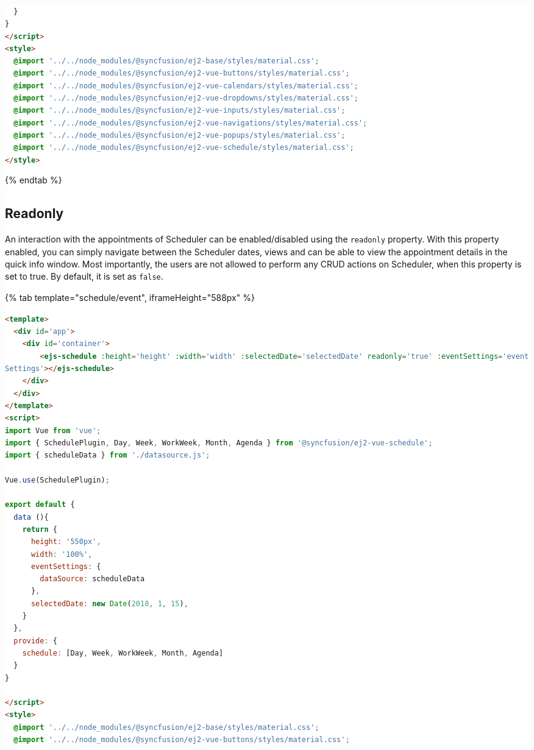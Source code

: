 ```html
  }
}
</script>
<style>
  @import '../../node_modules/@syncfusion/ej2-base/styles/material.css';
  @import '../../node_modules/@syncfusion/ej2-vue-buttons/styles/material.css';
  @import '../../node_modules/@syncfusion/ej2-vue-calendars/styles/material.css';
  @import '../../node_modules/@syncfusion/ej2-vue-dropdowns/styles/material.css';
  @import '../../node_modules/@syncfusion/ej2-vue-inputs/styles/material.css';
  @import '../../node_modules/@syncfusion/ej2-vue-navigations/styles/material.css';
  @import '../../node_modules/@syncfusion/ej2-vue-popups/styles/material.css';
  @import '../../node_modules/@syncfusion/ej2-vue-schedule/styles/material.css';
</style>

```

{% endtab %}

## Readonly

An interaction with the appointments of Scheduler can be enabled/disabled using the `readonly` property. With this property enabled, you can simply navigate between the Scheduler dates, views and can be able to view the appointment details in the quick info window. Most importantly, the users are not allowed to perform any CRUD actions on Scheduler, when this property is set to true. By default, it is set as `false`.

{% tab template="schedule/event",  iframeHeight="588px" %}

```html
<template>
  <div id='app'>
    <div id='container'>
        <ejs-schedule :height='height' :width='width' :selectedDate='selectedDate' readonly='true' :eventSettings='eventSettings'></ejs-schedule>
    </div>
  </div>
</template>
<script>
import Vue from 'vue';
import { SchedulePlugin, Day, Week, WorkWeek, Month, Agenda } from '@syncfusion/ej2-vue-schedule';
import { scheduleData } from './datasource.js';

Vue.use(SchedulePlugin);

export default {
  data (){
    return {
      height: '550px',
      width: '100%',
      eventSettings: {
        dataSource: scheduleData
      },
      selectedDate: new Date(2018, 1, 15),
    }
  },
  provide: {
    schedule: [Day, Week, WorkWeek, Month, Agenda]
  }
}

</script>
<style>
  @import '../../node_modules/@syncfusion/ej2-base/styles/material.css';
  @import '../../node_modules/@syncfusion/ej2-vue-buttons/styles/material.css';
```
